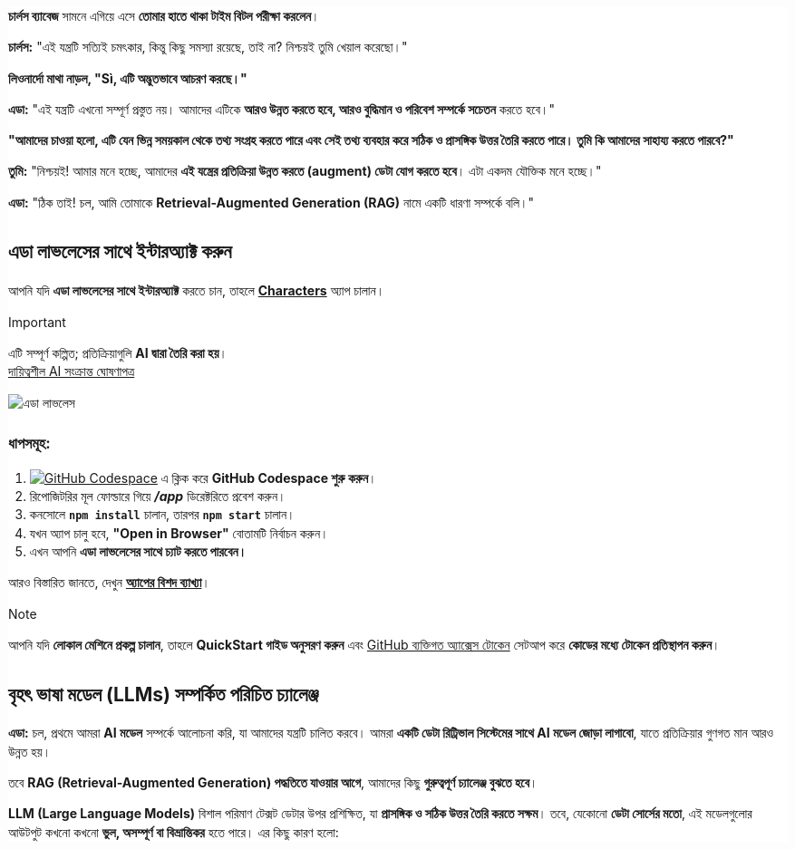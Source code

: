 **চার্লস ব্যাবেজ** সামনে এগিয়ে এসে **তোমার হাতে থাকা টাইম বিটল পরীক্ষা করলেন**।  

**চার্লস:** "এই যন্ত্রটি সত্যিই চমৎকার, কিন্তু কিছু সমস্যা রয়েছে, তাই না? নিশ্চয়ই তুমি খেয়াল করেছো।"  

**লিওনার্দো মাথা নাড়ল, "Sì, এটি অদ্ভুতভাবে আচরণ করছে।"**  

**এডা:** "এই যন্ত্রটি এখনো সম্পূর্ণ প্রস্তুত নয়। আমাদের এটিকে **আরও উন্নত করতে হবে, আরও বুদ্ধিমান ও পরিবেশ সম্পর্কে সচেতন** করতে হবে।"  

**"আমাদের চাওয়া হলো, এটি যেন **ভিন্ন সময়কাল থেকে তথ্য সংগ্রহ করতে পারে** এবং সেই তথ্য ব্যবহার করে **সঠিক ও প্রাসঙ্গিক উত্তর তৈরি করতে পারে**। তুমি কি আমাদের সাহায্য করতে পারবে?"**  

**তুমি:** "নিশ্চয়ই! আমার মনে হচ্ছে, আমাদের **এই যন্ত্রের প্রতিক্রিয়া উন্নত করতে (augment) ডেটা যোগ করতে হবে**। এটা একদম যৌক্তিক মনে হচ্ছে।"  

**এডা:** "ঠিক তাই! চল, আমি তোমাকে **Retrieval-Augmented Generation (RAG)** নামে একটি ধারণা সম্পর্কে বলি।"  
## **এডা লাভলেসের সাথে ইন্টারঅ্যাক্ট করুন**  

আপনি যদি **এডা লাভলেসের সাথে ইন্টারঅ্যাক্ট** করতে চান, তাহলে **[Characters](/app/README.md)** অ্যাপ চালান।  

> [!IMPORTANT]  
> এটি সম্পূর্ণ কল্পিত; প্রতিক্রিয়াগুলি **AI দ্বারা তৈরি করা হয়**।  
> [দায়িত্বশীল AI সংক্রান্ত ঘোষণাপত্র](/README.md#responsible-ai-disclaimer)  

<div>  
  <img src="/lessons/05-rag/assets/ada-2.jpeg" alt="এডা লাভলেস" width="300">  
</div>  

### **ধাপসমূহ:**  

1. [![GitHub Codespace](https://img.shields.io/badge/GitHub-Codespace-brightgreen)](https://codespaces.new/microsoft/generative-ai-with-javascript) এ ক্লিক করে **GitHub Codespace শুরু করুন**।  
2. রিপোজিটরির মূল ফোল্ডারে গিয়ে **_/app_** ডিরেক্টরিতে প্রবেশ করুন।  
3. কনসোলে **`npm install`** চালান, তারপর **`npm start`** চালান।  
4. যখন অ্যাপ চালু হবে, **"Open in Browser"** বোতামটি নির্বাচন করুন।  
5. এখন আপনি **এডা লাভলেসের সাথে চ্যাট করতে পারবেন।**  

আরও বিস্তারিত জানতে, দেখুন **[অ্যাপের বিশদ ব্যাখ্যা](/lessons/01-intro-to-genai/README.md#interact-with-dinocrates)**।  

> [!NOTE]  
> আপনি যদি **লোকাল মেশিনে প্রকল্প চালান**, তাহলে **QuickStart গাইড অনুসরণ করুন** এবং [GitHub ব্যক্তিগত অ্যাক্সেস টোকেন](../../docs/setup/README.md#creating-a-personal-access-token-pat-for-github-model-access) সেটআপ করে **কোডের মধ্যে টোকেন প্রতিস্থাপন করুন**।
> ## **বৃহৎ ভাষা মডেল (LLMs) সম্পর্কিত পরিচিত চ্যালেঞ্জ**  

**এডা:** চল, প্রথমে আমরা **AI মডেল** সম্পর্কে আলোচনা করি, যা আমাদের যন্ত্রটি চালিত করবে। আমরা **একটি ডেটা রিট্রিভাল সিস্টেমের সাথে AI মডেল জোড়া লাগাবো**, যাতে প্রতিক্রিয়ার গুণগত মান আরও উন্নত হয়।  

তবে **RAG (Retrieval-Augmented Generation) পদ্ধতিতে যাওয়ার আগে**, আমাদের কিছু **গুরুত্বপূর্ণ চ্যালেঞ্জ বুঝতে হবে**।  

**LLM (Large Language Models)** বিশাল পরিমাণ টেক্সট ডেটার উপর প্রশিক্ষিত, যা **প্রাসঙ্গিক ও সঠিক উত্তর তৈরি করতে সক্ষম**। তবে, যেকোনো **ডেটা সোর্সের মতো**, এই মডেলগুলোর আউটপুট কখনো কখনো **ভুল, অসম্পূর্ণ বা বিভ্রান্তিকর** হতে পারে। এর কিছু কারণ হলো:  
